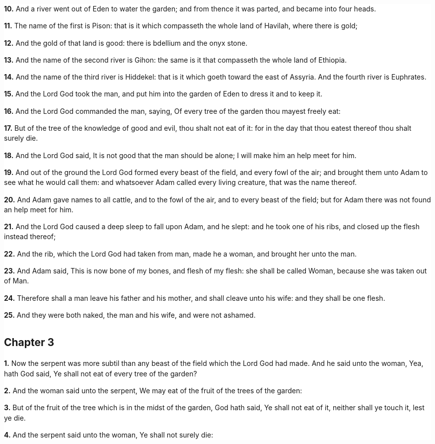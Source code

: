 **10.** And a river went out of Eden to water the garden; and from thence it was parted, and became into four heads. 

**11.** The name of the first is Pison: that is it which compasseth the whole land of Havilah, where there is gold; 

**12.** And the gold of that land is good: there is bdellium and the onyx stone. 

**13.** And the name of the second river is Gihon: the same is it that compasseth the whole land of Ethiopia. 

**14.** And the name of the third river is Hiddekel: that is it which goeth toward the east of Assyria. And the fourth river is Euphrates. 

**15.** And the Lord God took the man, and put him into the garden of Eden to dress it and to keep it. 

**16.** And the Lord God commanded the man, saying, Of every tree of the garden thou mayest freely eat: 

**17.** But of the tree of the knowledge of good and evil, thou shalt not eat of it: for in the day that thou eatest thereof thou shalt surely die. 

**18.** And the Lord God said, It is not good that the man should be alone; I will make him an help meet for him. 

**19.** And out of the ground the Lord God formed every beast of the field, and every fowl of the air; and brought them unto Adam to see what he would call them: and whatsoever Adam called every living creature, that was the name thereof. 

**20.** And Adam gave names to all cattle, and to the fowl of the air, and to every beast of the field; but for Adam there was not found an help meet for him. 

**21.** And the Lord God caused a deep sleep to fall upon Adam, and he slept: and he took one of his ribs, and closed up the flesh instead thereof; 

**22.** And the rib, which the Lord God had taken from man, made he a woman, and brought her unto the man. 

**23.** And Adam said, This is now bone of my bones, and flesh of my flesh: she shall be called Woman, because she was taken out of Man. 

**24.** Therefore shall a man leave his father and his mother, and shall cleave unto his wife: and they shall be one flesh. 

**25.** And they were both naked, the man and his wife, and were not ashamed. 

## Chapter 3

**1.** Now the serpent was more subtil than any beast of the field which the Lord God had made. And he said unto the woman, Yea, hath God said, Ye shall not eat of every tree of the garden? 

**2.** And the woman said unto the serpent, We may eat of the fruit of the trees of the garden: 

**3.** But of the fruit of the tree which is in the midst of the garden, God hath said, Ye shall not eat of it, neither shall ye touch it, lest ye die. 

**4.** And the serpent said unto the woman, Ye shall not surely die: 
